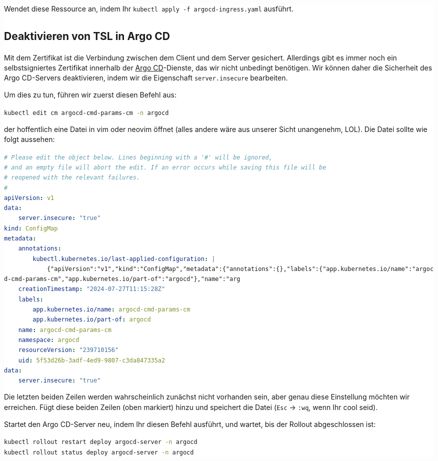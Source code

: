 ```yaml
```

Wendet diese Ressource an, indem Ihr `kubectl apply -f argocd-ingress.yaml` ausführt.

## Deaktivieren von TSL in Argo CD

Mit dem Zertifikat ist die Verbindung zwischen dem Client und dem Server gesichert. Allerdings gibt es immer noch ein selbstsigniertes Zertifikat innerhalb der [Argo CD](https://github.com/argoproj)-Dienste, das wir nicht unbedingt benötigen. Wir können daher die Sicherheit des Argo CD-Servers deaktivieren, indem wir die Eigenschaft `server.insecure` bearbeiten.

Um dies zu tun, führen wir zuerst diesen Befehl aus:

```bash
kubectl edit cm argocd-cmd-params-cm -n argocd
```

der hoffentlich eine Datei in vim oder neovim öffnet (alles andere wäre aus unserer Sicht unangenehm, LOL). Die Datei sollte wie folgt aussehen:

```yaml {21-22}
# Please edit the object below. Lines beginning with a '#' will be ignored,
# and an empty file will abort the edit. If an error occurs while saving this file will be
# reopened with the relevant failures.
#
apiVersion: v1
data:
    server.insecure: "true"
kind: ConfigMap
metadata:
    annotations:
        kubectl.kubernetes.io/last-applied-configuration: |
            {"apiVersion":"v1","kind":"ConfigMap","metadata":{"annotations":{},"labels":{"app.kubernetes.io/name":"argocd-cmd-params-cm","app.kubernetes.io/part-of":"argocd"},"name":"arg
    creationTimestamp: "2024-07-27T11:15:28Z"
    labels:
        app.kubernetes.io/name: argocd-cmd-params-cm
        app.kubernetes.io/part-of: argocd
    name: argocd-cmd-params-cm
    namespace: argocd
    resourceVersion: "239710156"
    uid: 5f53d26b-3adf-4ed9-9807-c3da847335a2
data:
    server.insecure: "true"
```

Die letzten beiden Zeilen werden wahrscheinlich zunächst nicht vorhanden sein, aber genau diese Einstellung möchten wir erreichen. Fügt diese beiden Zeilen (oben markiert) hinzu und speichert die Datei (`Esc` → `:wq`, wenn Ihr cool seid).

Startet den Argo CD-Server neu, indem Ihr diesen Befehl ausführt, und wartet, bis der Rollout abgeschlossen ist:

```bash
kubectl rollout restart deploy argocd-server -n argocd
kubectl rollout status deploy argocd-server -n argocd
```

